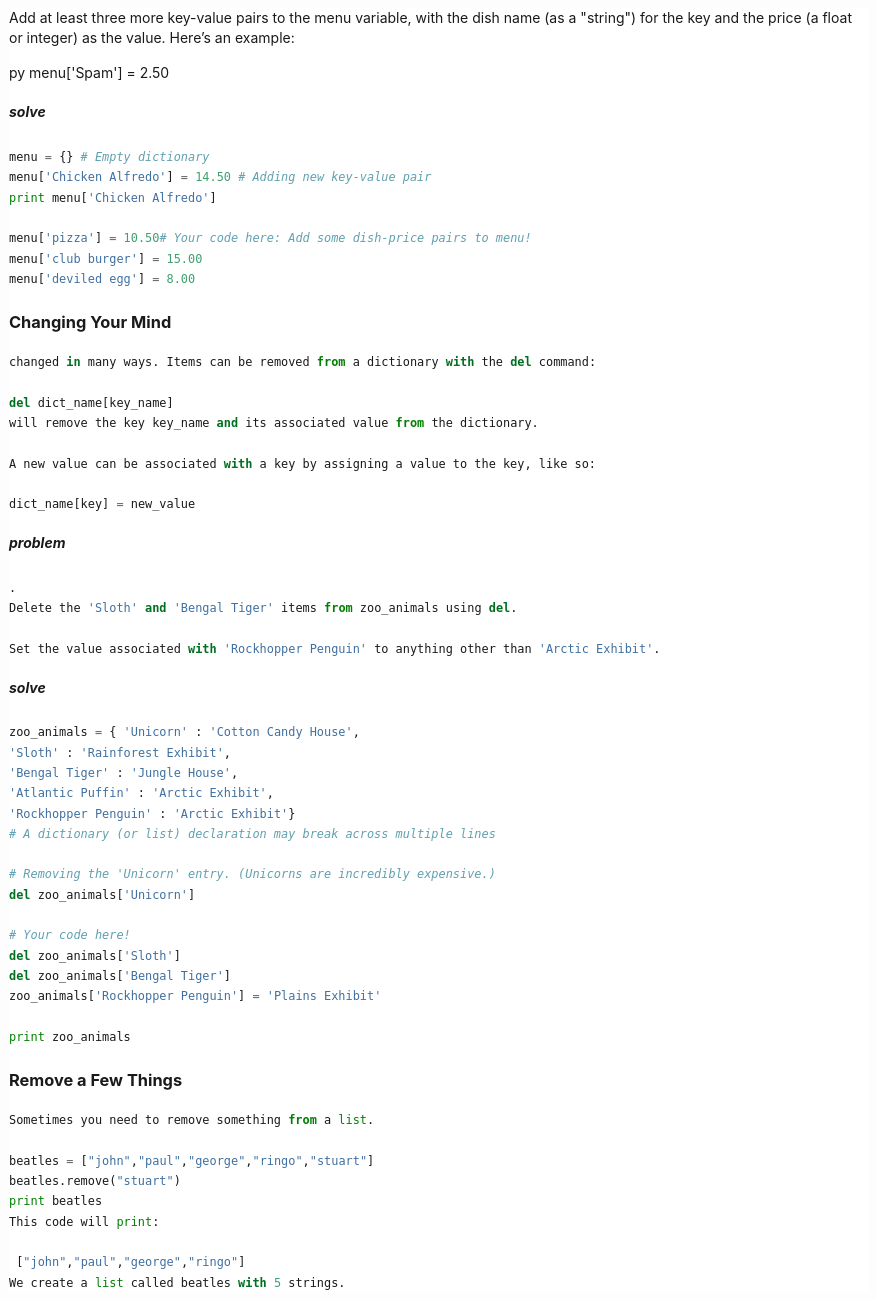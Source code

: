 Add at least three more key-value pairs to the menu variable, with the dish name (as a "string") for the key and the price (a float or integer) as the value. Here’s an example:

py menu['Spam'] = 2.50
##### solve
```python
menu = {} # Empty dictionary
menu['Chicken Alfredo'] = 14.50 # Adding new key-value pair
print menu['Chicken Alfredo']

menu['pizza'] = 10.50# Your code here: Add some dish-price pairs to menu!
menu['club burger'] = 15.00
menu['deviled egg'] = 8.00
```
### Changing Your Mind
```python
changed in many ways. Items can be removed from a dictionary with the del command:

del dict_name[key_name]
will remove the key key_name and its associated value from the dictionary.

A new value can be associated with a key by assigning a value to the key, like so:

dict_name[key] = new_value
```
##### problem
```python
.
Delete the 'Sloth' and 'Bengal Tiger' items from zoo_animals using del.

Set the value associated with 'Rockhopper Penguin' to anything other than 'Arctic Exhibit'.
```
##### solve
```python
zoo_animals = { 'Unicorn' : 'Cotton Candy House',
'Sloth' : 'Rainforest Exhibit',
'Bengal Tiger' : 'Jungle House',
'Atlantic Puffin' : 'Arctic Exhibit',
'Rockhopper Penguin' : 'Arctic Exhibit'}
# A dictionary (or list) declaration may break across multiple lines

# Removing the 'Unicorn' entry. (Unicorns are incredibly expensive.)
del zoo_animals['Unicorn']

# Your code here!
del zoo_animals['Sloth']
del zoo_animals['Bengal Tiger']
zoo_animals['Rockhopper Penguin'] = 'Plains Exhibit'

print zoo_animals
```
### Remove a Few Things
```python
Sometimes you need to remove something from a list.

beatles = ["john","paul","george","ringo","stuart"]
beatles.remove("stuart")
print beatles
This code will print:

 ["john","paul","george","ringo"]
We create a list called beatles with 5 strings.
```